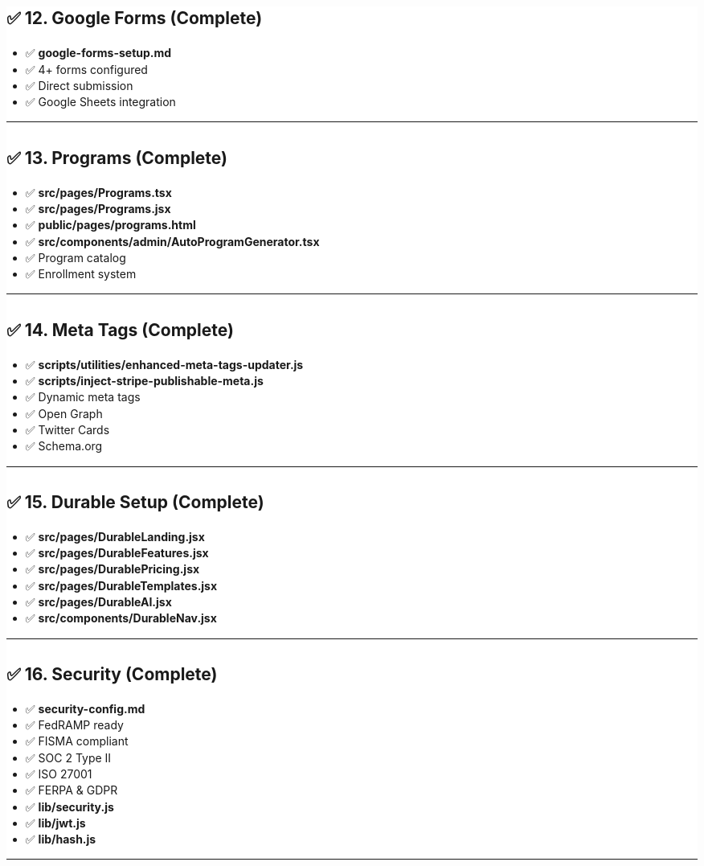 
## ✅ 12. Google Forms (Complete)

- ✅ **google-forms-setup.md**
- ✅ 4+ forms configured
- ✅ Direct submission
- ✅ Google Sheets integration

---

## ✅ 13. Programs (Complete)

- ✅ **src/pages/Programs.tsx**
- ✅ **src/pages/Programs.jsx**
- ✅ **public/pages/programs.html**
- ✅ **src/components/admin/AutoProgramGenerator.tsx**
- ✅ Program catalog
- ✅ Enrollment system

---

## ✅ 14. Meta Tags (Complete)

- ✅ **scripts/utilities/enhanced-meta-tags-updater.js**
- ✅ **scripts/inject-stripe-publishable-meta.js**
- ✅ Dynamic meta tags
- ✅ Open Graph
- ✅ Twitter Cards
- ✅ Schema.org

---

## ✅ 15. Durable Setup (Complete)

- ✅ **src/pages/DurableLanding.jsx**
- ✅ **src/pages/DurableFeatures.jsx**
- ✅ **src/pages/DurablePricing.jsx**
- ✅ **src/pages/DurableTemplates.jsx**
- ✅ **src/pages/DurableAI.jsx**
- ✅ **src/components/DurableNav.jsx**

---

## ✅ 16. Security (Complete)

- ✅ **security-config.md**
- ✅ FedRAMP ready
- ✅ FISMA compliant
- ✅ SOC 2 Type II
- ✅ ISO 27001
- ✅ FERPA & GDPR
- ✅ **lib/security.js**
- ✅ **lib/jwt.js**
- ✅ **lib/hash.js**

---